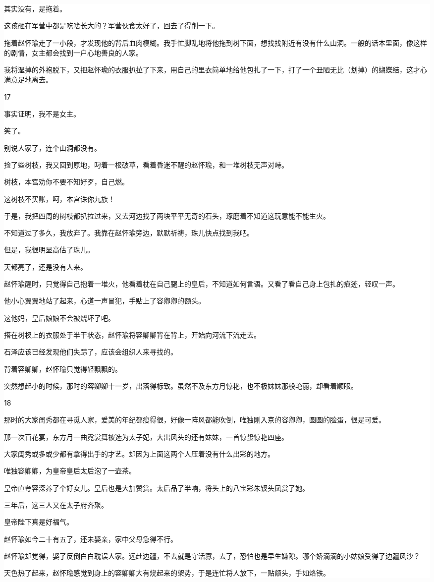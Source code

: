 其实没有，是拖着。

这孩砸在军营中都是吃啥长大的？军营伙食太好了，回去了得削一下。

拖着赵怀瑜走了一小段，才发现他的背后血肉模糊。我手忙脚乱地将他拖到树下面，想找找附近有没有什么山洞。一般的话本里面，像这样的剧情，女主都会找到一户心地善良的人家。

我将湿掉的外袍脱下，又把赵怀瑜的衣服扒拉了下来，用自己的里衣简单地给他包扎了一下，打了一个丑陋无比（划掉）的蝴蝶结，这才心满意足地离去。

17

事实证明，我不是女主。

笑了。

别说人家了，连个山洞都没有。

捡了些树枝，我又回到原地，叼着一根破草，看着昏迷不醒的赵怀瑜，和一堆树枝无声对峙。

树枝，本宫劝你不要不知好歹，自己燃。

这树枝不买账，呵，本宫诛你九族！

于是，我把四周的树枝都扒拉过来，又去河边找了两块平平无奇的石头，琢磨着不知道这玩意能不能生火。

不知道过了多久，我放弃了。我靠在赵怀瑜旁边，默默祈祷，珠儿快点找到我吧。

但是，我很明显高估了珠儿。

天都亮了，还是没有人来。

赵怀瑜醒时，只觉得自己抱着一堆火，他看着枕在自己腿上的皇后，不知道如何言语。又看了看自己身上包扎的痕迹，轻叹一声。

他小心翼翼地站了起来，心道一声冒犯，手贴上了容卿卿的额头。

这他妈，皇后娘娘不会被烧坏了吧。

搭在树杈上的衣服处于半干状态，赵怀瑜将容卿卿背在背上，开始向河流下流走去。

石泽应该已经发现他们失踪了，应该会组织人来寻找的。

背着容卿卿，赵怀瑜只觉得轻飘飘的。

突然想起小的时候，那时的容卿卿十一岁，出落得标致。虽然不及东方月惊艳，也不极妹妹那般艳丽，却看着顺眼。

18

那时的大家闺秀都在寻觅人家，爱美的年纪都瘦得很，好像一阵风都能吹倒，唯独刚入京的容卿卿，圆圆的脸蛋，很是可爱。

那一次百花宴，东方月一曲霓裳舞被选为太子妃，大出风头的还有妹妹，一首惊蛰惊艳四座。

大家闺秀或多或少都有拿得出手的才艺。却因为上面这两个人压着没有什么出彩的地方。

唯独容卿卿，为皇帝皇后太后泡了一壶茶。

皇帝直夸容深养了个好女儿。皇后也是大加赞赏。太后品了半响，将头上的八宝彩朱钗头凤赏了她。

三年后，这三人又在太子府齐聚。

皇帝陛下真是好福气。

赵怀瑜如今二十有五了，还未娶亲，家中父母急得不行。

赵怀瑜却觉得，娶了反倒白白耽误人家。远赴边疆，不去就是守活寡，去了，恐怕也是早生嫌隙。哪个娇滴滴的小姑娘受得了边疆风沙？

天色热了起来，赵怀瑜感觉到身上的容卿卿大有烧起来的架势，于是连忙将人放下，一贴额头，手如烙铁。
